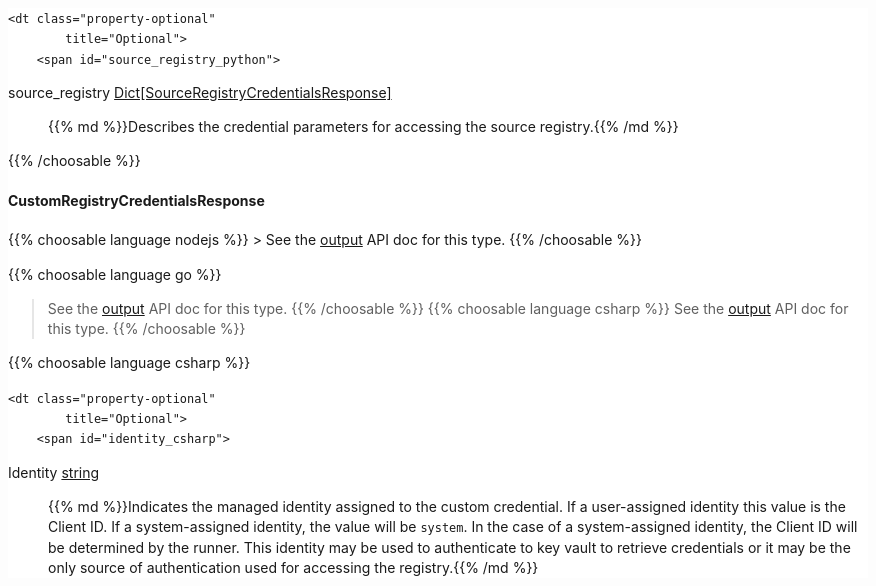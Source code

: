     <dt class="property-optional"
            title="Optional">
        <span id="source_registry_python">
<a href="#source_registry_python" style="color: inherit; text-decoration: inherit;">source_<wbr>registry</a>
</span> 
        <span class="property-indicator"></span>
        <span class="property-type"><a href="#sourceregistrycredentialsresponse">Dict[Source<wbr>Registry<wbr>Credentials<wbr>Response]</a></span>
    </dt>
    <dd>{{% md %}}Describes the credential parameters for accessing the source registry.{{% /md %}}</dd>

</dl>
{{% /choosable %}}





<h4 id="customregistrycredentialsresponse">Custom<wbr>Registry<wbr>Credentials<wbr>Response</h4>
{{% choosable language nodejs %}}
> See the   <a href="/docs/reference/pkg/nodejs/pulumi/azure-nextgen/types/output/#CustomRegistryCredentialsResponse">output</a> API doc for this type.
{{% /choosable %}}

{{% choosable language go %}}
> See the   <a href="https://pkg.go.dev/github.com/pulumi/pulumi-azure-nextgen/sdk/go/azure-nextgen/containerregistry/v20190601preview?tab=doc#CustomRegistryCredentialsResponse">output</a> API doc for this type.
{{% /choosable %}}
{{% choosable language csharp %}}
> See the   <a href="/docs/reference/pkg/dotnet/Pulumi.AzureNextGen/Pulumi.AzureNextGen.ContainerRegistry.V20190601Preview.Outputs.CustomRegistryCredentialsResponse.html">output</a> API doc for this type.
{{% /choosable %}}




{{% choosable language csharp %}}
<dl class="resources-properties">

    <dt class="property-optional"
            title="Optional">
        <span id="identity_csharp">
<a href="#identity_csharp" style="color: inherit; text-decoration: inherit;">Identity</a>
</span> 
        <span class="property-indicator"></span>
        <span class="property-type"><a href="https://docs.microsoft.com/en-us/dotnet/csharp/language-reference/builtin-types/built-in-types">string</a></span>
    </dt>
    <dd>{{% md %}}Indicates the managed identity assigned to the custom credential. If a user-assigned identity
this value is the Client ID. If a system-assigned identity, the value will be `system`. In
the case of a system-assigned identity, the Client ID will be determined by the runner. This
identity may be used to authenticate to key vault to retrieve credentials or it may be the only 
source of authentication used for accessing the registry.{{% /md %}}</dd>
